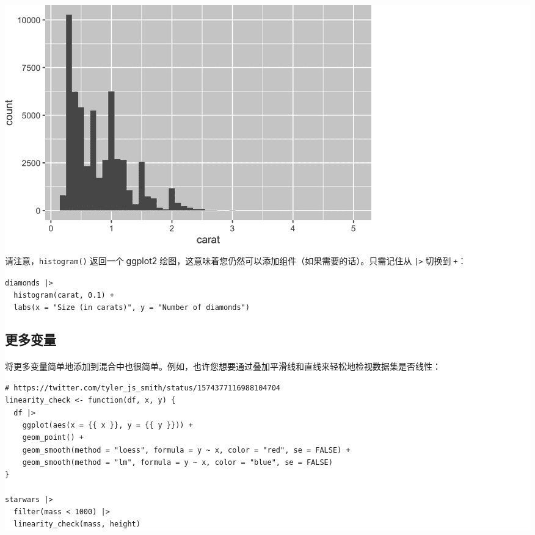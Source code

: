 ![一幅显示钻石克拉数从 0 到 5 范围内的直方图，显示出峰值位于 0 到 1 克拉之间的单峰右偏分布。](img/rds2_25in01.png)

请注意，`histogram()` 返回一个 ggplot2 绘图，这意味着您仍然可以添加组件（如果需要的话）。只需记住从 `|>` 切换到 `+`：

```
diamonds |> 
  histogram(carat, 0.1) +
  labs(x = "Size (in carats)", y = "Number of diamonds")
```

## 更多变量

将更多变量简单地添加到混合中也很简单。例如，也许您想要通过叠加平滑线和直线来轻松地检视数据集是否线性：

```
# https://twitter.com/tyler_js_smith/status/1574377116988104704
linearity_check <- function(df, x, y) {
  df |>
    ggplot(aes(x = {{ x }}, y = {{ y }})) +
    geom_point() +
    geom_smooth(method = "loess", formula = y ~ x, color = "red", se = FALSE) +
    geom_smooth(method = "lm", formula = y ~ x, color = "blue", se = FALSE) 
}

starwars |> 
  filter(mass < 1000) |> 
  linearity_check(mass, height)
```
